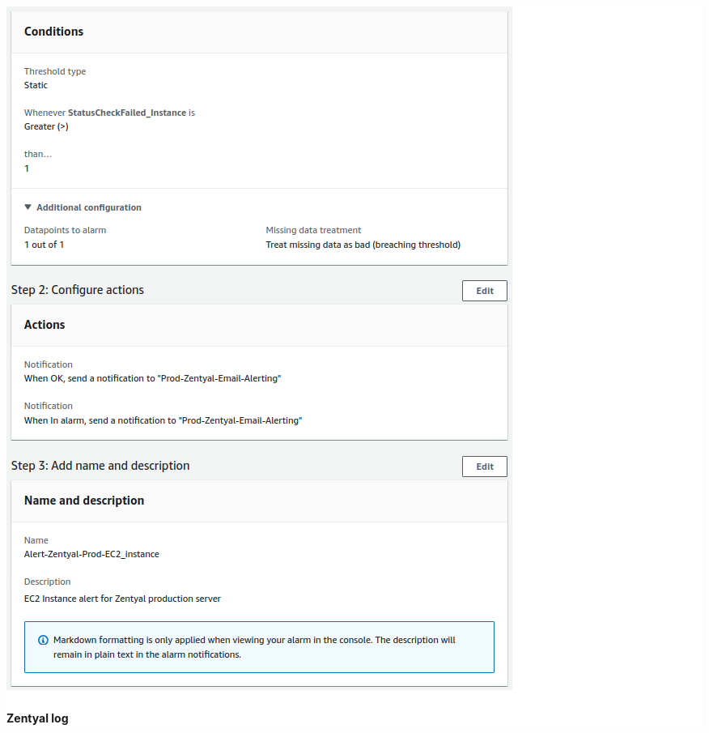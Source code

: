 !["CloudWatch EC2 Instance alert 2"](assets/aws/monitoring-alert_ec2-instance-2.png "CloudWatch EC2 Instance alert 2")

#### Zentyal log
